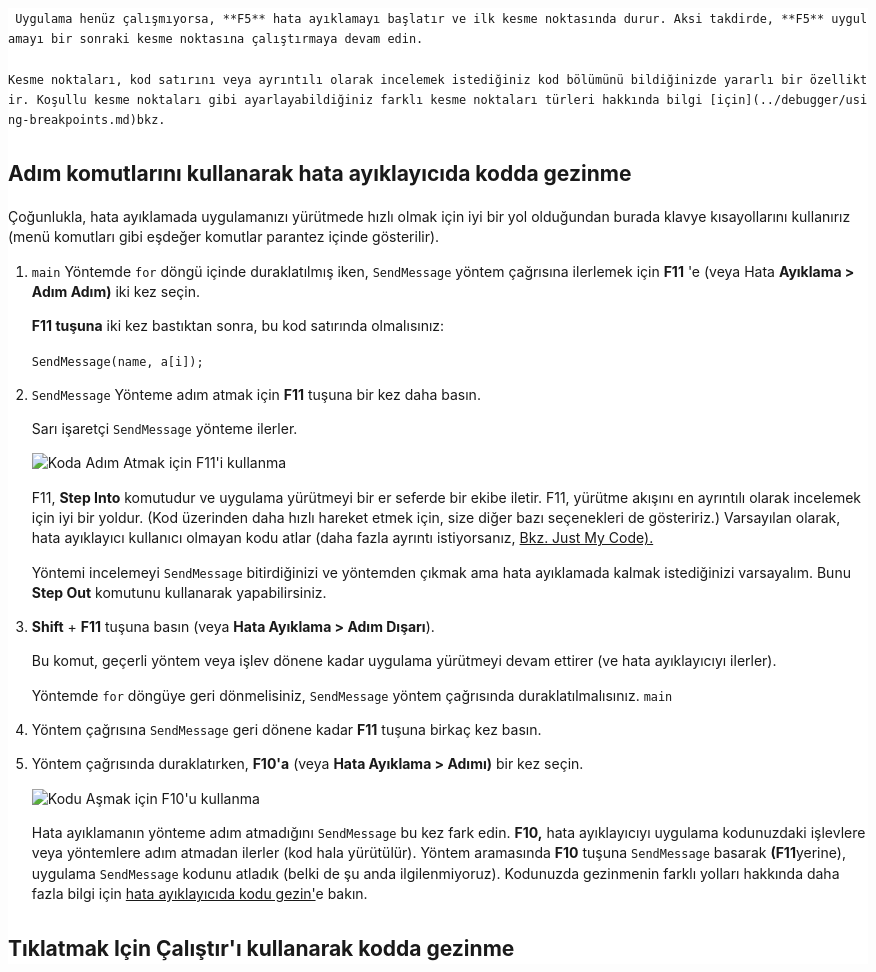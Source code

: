      Uygulama henüz çalışmıyorsa, **F5** hata ayıklamayı başlatır ve ilk kesme noktasında durur. Aksi takdirde, **F5** uygulamayı bir sonraki kesme noktasına çalıştırmaya devam edin.

    Kesme noktaları, kod satırını veya ayrıntılı olarak incelemek istediğiniz kod bölümünü bildiğinizde yararlı bir özelliktir. Koşullu kesme noktaları gibi ayarlayabildiğiniz farklı kesme noktaları türleri hakkında bilgi [için](../debugger/using-breakpoints.md)bkz.

## <a name="navigate-code-in-the-debugger-using-step-commands"></a>Adım komutlarını kullanarak hata ayıklayıcıda kodda gezinme

Çoğunlukla, hata ayıklamada uygulamanızı yürütmede hızlı olmak için iyi bir yol olduğundan burada klavye kısayollarını kullanırız (menü komutları gibi eşdeğer komutlar parantez içinde gösterilir).

1. `main` Yöntemde `for` döngü içinde duraklatılmış iken, `SendMessage` yöntem çağrısına ilerlemek için **F11** 'e (veya Hata **Ayıklama > Adım Adım)** iki kez seçin.

     **F11 tuşuna** iki kez bastıktan sonra, bu kod satırında olmalısınız:

     `SendMessage(name, a[i]);`

1. `SendMessage` Yönteme adım atmak için **F11** tuşuna bir kez daha basın.

     Sarı işaretçi `SendMessage` yönteme ilerler.

     ![Koda Adım Atmak için F11'i kullanma](../debugger/media/get-started-f11-cpp.png "F10 Adım Adım")

     F11, **Step Into** komutudur ve uygulama yürütmeyi bir er seferde bir ekibe iletir. F11, yürütme akışını en ayrıntılı olarak incelemek için iyi bir yoldur. (Kod üzerinden daha hızlı hareket etmek için, size diğer bazı seçenekleri de gösteririz.) Varsayılan olarak, hata ayıklayıcı kullanıcı olmayan kodu atlar (daha fazla ayrıntı istiyorsanız, [Bkz. Just My Code).](../debugger/just-my-code.md)

     Yöntemi incelemeyi `SendMessage` bitirdiğinizi ve yöntemden çıkmak ama hata ayıklamada kalmak istediğinizi varsayalım. Bunu **Step Out** komutunu kullanarak yapabilirsiniz.

1. **Shift** + **F11** tuşuna basın (veya **Hata Ayıklama > Adım Dışarı**).

     Bu komut, geçerli yöntem veya işlev dönene kadar uygulama yürütmeyi devam ettirer (ve hata ayıklayıcıyı ilerler).

     Yöntemde `for` döngüye geri dönmelisiniz, `SendMessage` yöntem çağrısında duraklatılmalısınız. `main`

1. Yöntem çağrısına `SendMessage` geri dönene kadar **F11** tuşuna birkaç kez basın.

1. Yöntem çağrısında duraklatırken, **F10'a** (veya **Hata Ayıklama > Adımı)** bir kez seçin.

     ![Kodu Aşmak için F10'u kullanma](../debugger/media/get-started-step-over-cpp.png "F10 Adım Üstü")

     Hata ayıklamanın yönteme adım atmadığını `SendMessage` bu kez fark edin. **F10,** hata ayıklayıcıyı uygulama kodunuzdaki işlevlere veya yöntemlere adım atmadan ilerler (kod hala yürütülür). Yöntem aramasında **F10** tuşuna `SendMessage` basarak **(F11**yerine), uygulama `SendMessage` kodunu atladık (belki de şu anda ilgilenmiyoruz). Kodunuzda gezinmenin farklı yolları hakkında daha fazla bilgi için [hata ayıklayıcıda kodu gezin'](../debugger/navigating-through-code-with-the-debugger.md)e bakın.

## <a name="navigate-code-using-run-to-click"></a>Tıklatmak Için Çalıştır'ı kullanarak kodda gezinme
